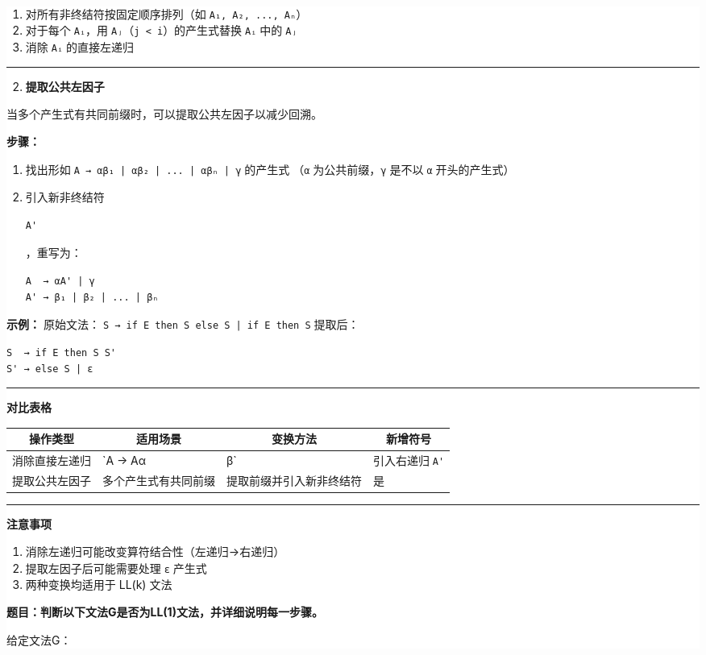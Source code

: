 1. 对所有非终结符按固定顺序排列（如 `A₁, A₂, ..., Aₙ`）
2. 对于每个 `Aᵢ`，用 `Aⱼ`（`j < i`）的产生式替换 `Aᵢ` 中的 `Aⱼ`
3. 消除 `Aᵢ` 的直接左递归

------

2. **提取公共左因子**

当多个产生式有共同前缀时，可以提取公共左因子以减少回溯。

**步骤：**

1. 找出形如 `A → αβ₁ | αβ₂ | ... | αβₙ | γ` 的产生式
    （`α` 为公共前缀，`γ` 是不以 `α` 开头的产生式）

2. 引入新非终结符 

   ```
   A'
   ```

   ，重写为：

   ```
   A  → αA' | γ
   A' → β₁ | β₂ | ... | βₙ
   ```

**示例：**
 原始文法：
 `S → if E then S else S | if E then S`
 提取后：

```
S  → if E then S S'
S' → else S | ε
```

------

**对比表格**

| 操作类型       | 适用场景             | 变换方法                 | 新增符号 |
| -------------- | -------------------- | ------------------------ | -------- |
| 消除直接左递归 | `A → Aα | β`         | 引入右递归 `A'`          | 是       |
| 提取公共左因子 | 多个产生式有共同前缀 | 提取前缀并引入新非终结符 | 是       |

------

**注意事项**

1. 消除左递归可能改变算符结合性（左递归→右递归）
2. 提取左因子后可能需要处理 `ε` 产生式
3. 两种变换均适用于 LL(k) 文法

**题目：判断以下文法G是否为LL(1)文法，并详细说明每一步骤。**

给定文法G：
